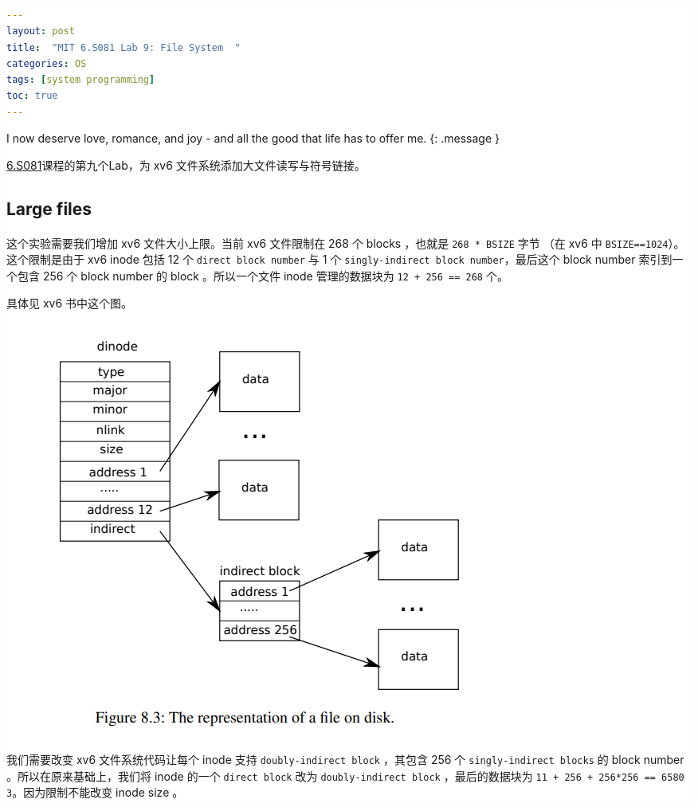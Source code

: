 ```yaml
---
layout: post
title:  "MIT 6.S081 Lab 9: File System  "
categories: OS
tags: [system programming]
toc: true
--- 
```

I now deserve love, romance, and joy - and all the good that life has to offer me.
{: .message }

[6.S081](https://pdos.csail.mit.edu/6.828/2021/schedule.html)课程的第九个Lab，为 xv6 文件系统添加大文件读写与符号链接。

## Large files

这个实验需要我们增加 xv6 文件大小上限。当前 xv6 文件限制在 268 个 blocks ，也就是 `268 * BSIZE` 字节 （在 xv6 中 `BSIZE==1024`）。这个限制是由于 xv6 inode 包括 12 个 `direct block number` 与 1 个 `singly-indirect block number`，最后这个 block number 索引到一个包含 256 个 block number 的 block 。所以一个文件 inode 管理的数据块为 `12 + 256 == 268` 个。

具体见 xv6 书中这个图。

![inode in disk](/images/6S081/inode_indisk.png)

我们需要改变 xv6 文件系统代码让每个 inode 支持 `doubly-indirect block` ，其包含 256 个 `singly-indirect blocks` 的 block number 。所以在原来基础上，我们将 inode 的一个 `direct block` 改为 `doubly-indirect block` ，最后的数据块为 `11 + 256 + 256*256 == 65803`。因为限制不能改变 inode size 。
